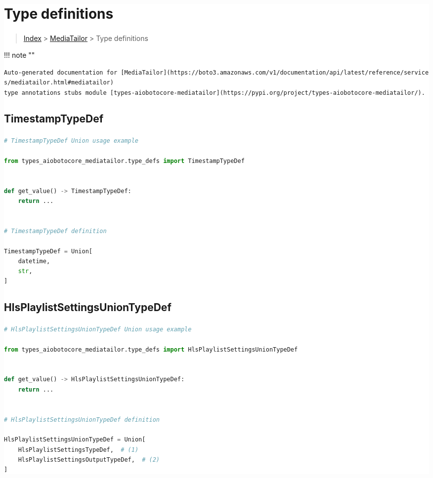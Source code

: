 # Type definitions

> [Index](../README.md) > [MediaTailor](./README.md) > Type definitions

!!! note ""

    Auto-generated documentation for [MediaTailor](https://boto3.amazonaws.com/v1/documentation/api/latest/reference/services/mediatailor.html#mediatailor)
    type annotations stubs module [types-aiobotocore-mediatailor](https://pypi.org/project/types-aiobotocore-mediatailor/).

## TimestampTypeDef

```python
# TimestampTypeDef Union usage example

from types_aiobotocore_mediatailor.type_defs import TimestampTypeDef


def get_value() -> TimestampTypeDef:
    return ...


# TimestampTypeDef definition

TimestampTypeDef = Union[
    datetime,
    str,
]
```


## HlsPlaylistSettingsUnionTypeDef

```python
# HlsPlaylistSettingsUnionTypeDef Union usage example

from types_aiobotocore_mediatailor.type_defs import HlsPlaylistSettingsUnionTypeDef


def get_value() -> HlsPlaylistSettingsUnionTypeDef:
    return ...


# HlsPlaylistSettingsUnionTypeDef definition

HlsPlaylistSettingsUnionTypeDef = Union[
    HlsPlaylistSettingsTypeDef,  # (1)
    HlsPlaylistSettingsOutputTypeDef,  # (2)
]
```
